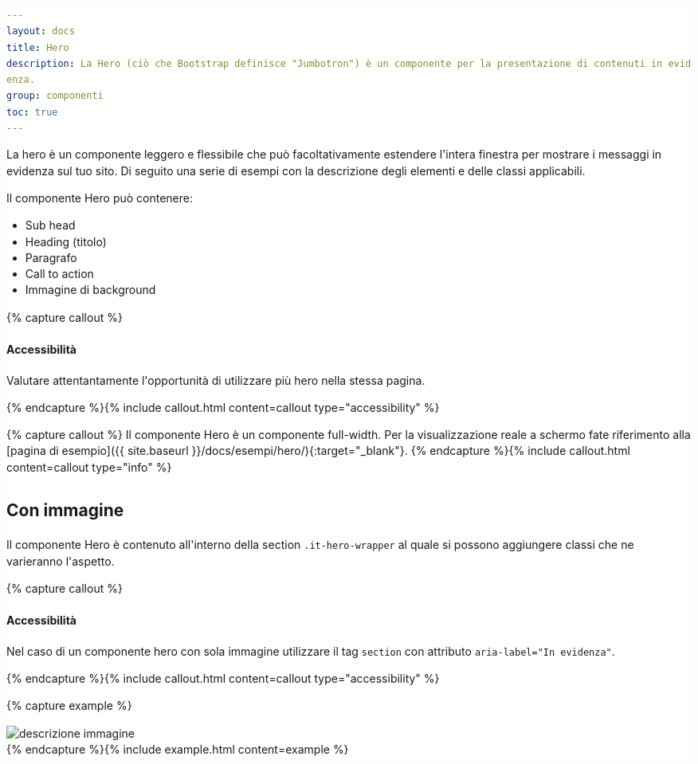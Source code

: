 ```yaml
---
layout: docs
title: Hero
description: La Hero (ciò che Bootstrap definisce "Jumbotron") è un componente per la presentazione di contenuti in evidenza.
group: componenti
toc: true
---
```


La hero è un componente leggero e flessibile che può facoltativamente estendere l'intera finestra per mostrare i messaggi in evidenza sul tuo sito.
Di seguito una serie di esempi con la descrizione degli elementi e delle classi applicabili.

Il componente Hero può contenere:

- Sub head
- Heading (titolo)
- Paragrafo
- Call to action
- Immagine di background

{% capture callout %}

#### Accessibilità

Valutare attentantamente l'opportunità di utilizzare più hero nella stessa pagina.

{% endcapture %}{% include callout.html content=callout type="accessibility" %}

{% capture callout %}
Il componente Hero è un componente full-width.
Per la visualizzazione reale a schermo fate riferimento alla [pagina di esempio]({{ site.baseurl }}/docs/esempi/hero/){:target="\_blank"}.
{% endcapture %}{% include callout.html content=callout type="info" %}

## Con immagine

Il componente Hero è contenuto all'interno della section `.it-hero-wrapper` al quale si possono aggiungere classi che ne varieranno l'aspetto.

{% capture callout %}

#### Accessibilità

Nel caso di un componente hero con sola immagine utilizzare il tag `section` con attributo `aria-label="In evidenza"`.<br>

{% endcapture %}{% include callout.html content=callout type="accessibility" %}

{% capture example %}

<section class="it-hero-wrapper" aria-label="In evidenza">
   <div class="img-responsive-wrapper">
      <div class="img-responsive">
         <div class="img-wrapper"><img src="https://animals.sandiegozoo.org/sites/default/files/2016-08/animals_hero_mountains.jpg" title="titolo immagine" alt="descrizione immagine"></div>
      </div>
   </div>
</section>
{% endcapture %}{% include example.html content=example %}

